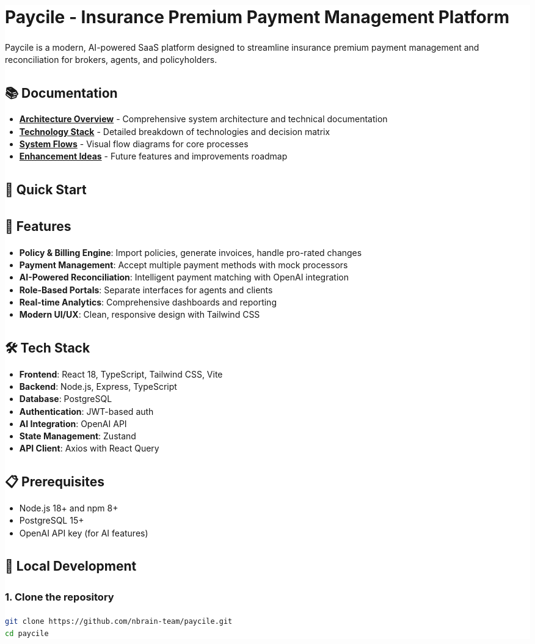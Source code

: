 # Paycile - Insurance Premium Payment Management Platform

Paycile is a modern, AI-powered SaaS platform designed to streamline insurance premium payment management and reconciliation for brokers, agents, and policyholders.

## 📚 Documentation

- **[Architecture Overview](./ARCHITECTURE.md)** - Comprehensive system architecture and technical documentation
- **[Technology Stack](./TECHNOLOGY_STACK.md)** - Detailed breakdown of technologies and decision matrix
- **[System Flows](./SYSTEM_FLOWS.md)** - Visual flow diagrams for core processes
- **[Enhancement Ideas](./ENHANCEMENT_IDEAS.md)** - Future features and improvements roadmap

## 🚀 Quick Start

## 🚀 Features

- **Policy & Billing Engine**: Import policies, generate invoices, handle pro-rated changes
- **Payment Management**: Accept multiple payment methods with mock processors
- **AI-Powered Reconciliation**: Intelligent payment matching with OpenAI integration
- **Role-Based Portals**: Separate interfaces for agents and clients
- **Real-time Analytics**: Comprehensive dashboards and reporting
- **Modern UI/UX**: Clean, responsive design with Tailwind CSS

## 🛠️ Tech Stack

- **Frontend**: React 18, TypeScript, Tailwind CSS, Vite
- **Backend**: Node.js, Express, TypeScript
- **Database**: PostgreSQL
- **Authentication**: JWT-based auth
- **AI Integration**: OpenAI API
- **State Management**: Zustand
- **API Client**: Axios with React Query

## 📋 Prerequisites

- Node.js 18+ and npm 8+
- PostgreSQL 15+
- OpenAI API key (for AI features)

## 🚀 Local Development

### 1. Clone the repository
```bash
git clone https://github.com/nbrain-team/paycile.git
cd paycile
```
